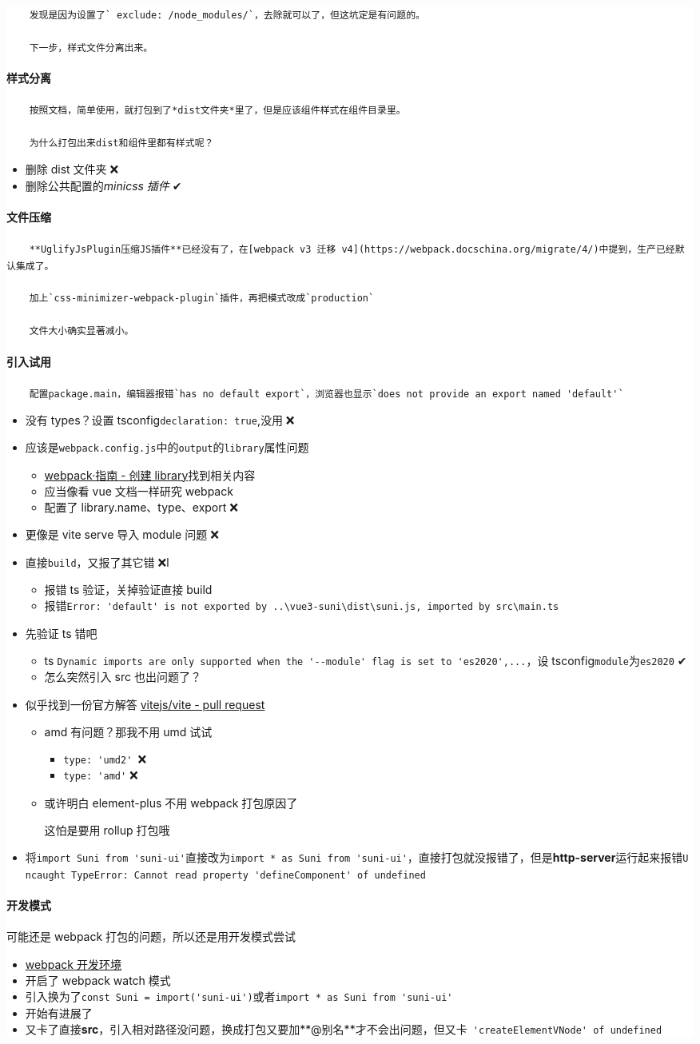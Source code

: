     	发现是因为设置了` exclude: /node_modules/`，去除就可以了，但这坑定是有问题的。

    	下一步，样式文件分离出来。

#### 样式分离

    	按照文档，简单使用，就打包到了*dist文件夹*里了，但是应该组件样式在组件目录里。

    	为什么打包出来dist和组件里都有样式呢？

- 删除 dist 文件夹 ❌
- 删除公共配置的*minicss 插件* ✔

#### 文件压缩

    	**UglifyJsPlugin压缩JS插件**已经没有了，在[webpack v3 迁移 v4](https://webpack.docschina.org/migrate/4/)中提到，生产已经默认集成了。

    	加上`css-minimizer-webpack-plugin`插件，再把模式改成`production`

    	文件大小确实显著减小。

#### 引入试用

    	配置package.main，编辑器报错`has no default export`，浏览器也显示`does not provide an export named 'default'`

- 没有 types？设置 tsconfig`declaration: true`,没用 ❌
- 应该是`webpack.config.js`中的`output`的`library`属性问题

  - [webpack·指南 - 创建 library](https://webpack.docschina.org/guides/author-libraries/)找到相关内容
  - 应当像看 vue 文档一样研究 webpack
  - 配置了 library.name、type、export ❌

- 更像是 vite serve 导入 module 问题 ❌
- 直接`build`，又报了其它错 ❌l
  - 报错 ts 验证，关掉验证直接 build
  - 报错`Error: 'default' is not exported by ..\vue3-suni\dist\suni.js, imported by src\main.ts`
- 先验证 ts 错吧
  - ts `Dynamic imports are only supported when the '--module' flag is set to 'es2020',...`，设 tsconfig`module`为`es2020` ✔
  - 怎么突然引入 src 也出问题了？
- 似乎找到一份官方解答 [vitejs/vite - pull request](https://github.com/vitejs/vite/pull/825)

  - amd 有问题？那我不用 umd 试试
    - `type: 'umd2' `❌
    - `type: 'amd'` ❌
  - 或许明白 element-plus 不用 webpack 打包原因了

    这怕是要用 rollup 打包哦

- 将`import Suni from 'suni-ui'`直接改为`import * as Suni from 'suni-ui'`，直接打包就没报错了，但是**http-server**运行起来报错`Uncaught TypeError: Cannot read property 'defineComponent' of undefined`

#### 开发模式

可能还是 webpack 打包的问题，所以还是用开发模式尝试

- [webpack 开发环境](https://webpack.docschina.org/guides/development/)
- 开启了 webpack watch 模式
- 引入换为了`const Suni = import('suni-ui')`或者`import * as Suni from 'suni-ui'`
- 开始有进展了
- 又卡了直接**src**，引入相对路径没问题，换成打包又要加**@别名**才不会出问题，但又卡` 'createElementVNode' of undefined`
